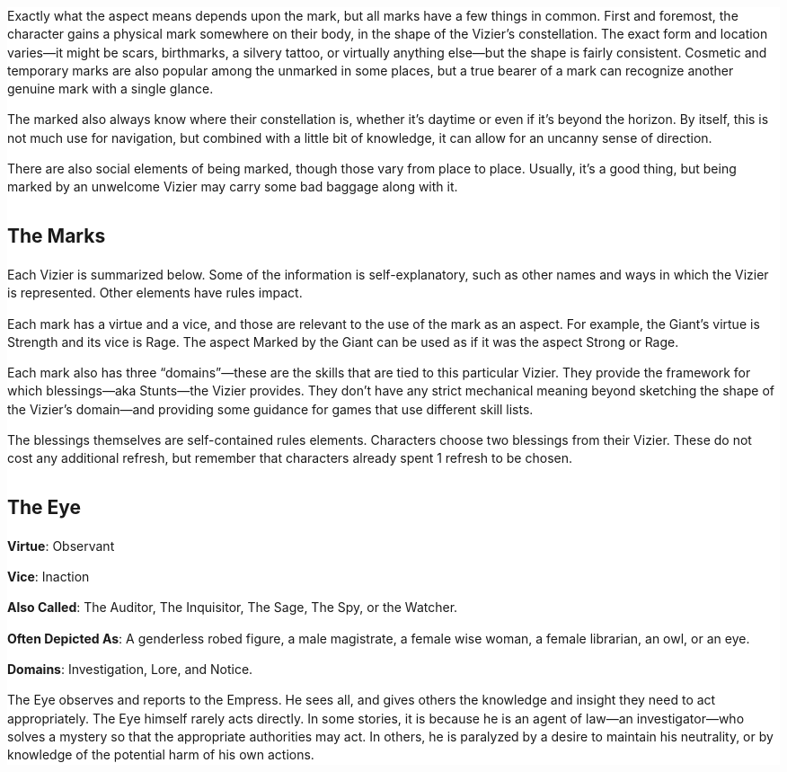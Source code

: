 Exactly what the aspect means depends upon the mark, but all marks have a few
things in common. First and foremost, the character gains a physical mark
somewhere on their body, in the shape of the Vizier’s constellation. The exact
form and location varies—it might be scars, birthmarks, a silvery tattoo, or
virtually anything else—but the shape is fairly consistent. Cosmetic and
temporary marks are also popular among the unmarked in some places, but a true
bearer of a mark can recognize another genuine mark with a single glance.

The marked also always know where their constellation is, whether it’s daytime
or even if it’s beyond the horizon. By itself, this is not much use for
navigation, but combined with a little bit of knowledge, it can allow for an
uncanny sense of direction.

There are also social elements of being marked, though those vary from place
to place. Usually, it’s a good thing, but being marked by an unwelcome Vizier
may carry some bad baggage along with it.

## The Marks

Each Vizier is summarized below. Some of the information is self-explanatory,
such as other names and ways in which the Vizier is represented. Other
elements have rules impact.

Each mark has a virtue and a vice, and those are relevant to the use of the
mark as an aspect. For example, the Giant’s virtue is Strength and its vice is
Rage. The aspect <span class="aspect">Marked by the Giant</span> can be used as if it
was the aspect <span class="aspect">Strong </span>or <span class="aspect">Rage</span>.

Each mark also has three “domains”—these are the skills that are tied to this
particular Vizier. They provide the framework for which blessings—aka
Stunts—the Vizier provides. They don’t have any strict mechanical meaning
beyond sketching the shape of the Vizier’s domain—and providing some guidance
for games that use different skill lists.

The blessings themselves are self-contained rules elements. Characters choose
two blessings from their Vizier. These do not cost any additional refresh, but
remember that characters already spent 1 refresh to be chosen.

## The Eye

**Virtue**: Observant

**Vice**: Inaction

**Also Called**: The Auditor, The Inquisitor, The Sage, The Spy, or the Watcher.

**Often Depicted As**: A genderless robed figure, a male magistrate, a female wise woman, a female librarian, an owl, or an eye.

**Domains**: Investigation, Lore, and Notice.

The Eye observes and reports to the Empress. He sees all, and gives others the
knowledge and insight they need to act appropriately. The Eye himself rarely
acts directly. In some stories, it is because he is an agent of law—an
investigator—who solves a mystery so that the appropriate authorities may act.
In others, he is paralyzed by a desire to maintain his neutrality, or by
knowledge of the potential harm of his own actions.
